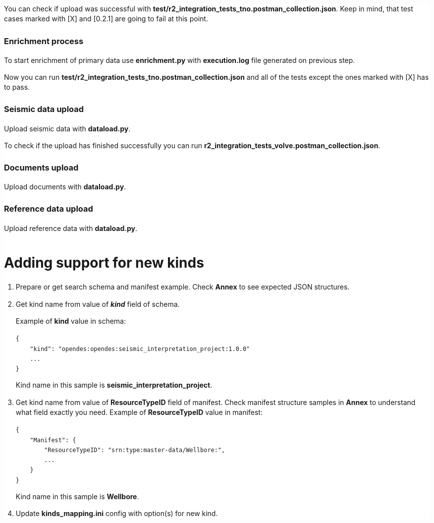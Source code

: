 You can check if upload was successful with **test/r2_integration_tests_tno.postman_collection.json**. 
Keep in mind, that test cases marked with [X] and [0.2.1] are going to fail at this point.

### Enrichment process
To start enrichment of primary data use **enrichment.py** with **execution.log** file generated on previous step.

Now you can run **test/r2_integration_tests_tno.postman_collection.json** and all of the tests except the ones marked 
with [X] has to pass.

### Seismic data upload
Upload seismic data with **dataload.py**.

To check if the upload has finished successfully you can run **r2_integration_tests_volve.postman_collection.json**.

### Documents upload
Upload documents with **dataload.py**.

### Reference data upload
Upload reference data with **dataload.py**.

# Adding support for new kinds
1. Prepare or get search schema and manifest example. Check **Annex** to see expected JSON structures.
2. Get kind name from value of ***kind*** field of schema.

    Example of **kind** value in schema:
    ~~~
    {
        "kind": "opendes:opendes:seismic_interpretation_project:1.0.0"
        ...
    }
    ~~~
    Kind name in this sample is **seismic_interpretation_project**.

3. Get kind name from value of **ResourceTypeID** field of manifest.
    Check manifest structure samples in **Annex** to understand what field exactly you need.
    Example of **ResourceTypeID** value in manifest:
    ~~~
    {
        "Manifest": {
            "ResourceTypeID": "srn:type:master-data/Wellbore:", 
            ...
        }
    }
    ~~~
    Kind name in this sample is **Wellbore**.
4. Update **kinds_mapping.ini** config with option(s) for new kind.
 